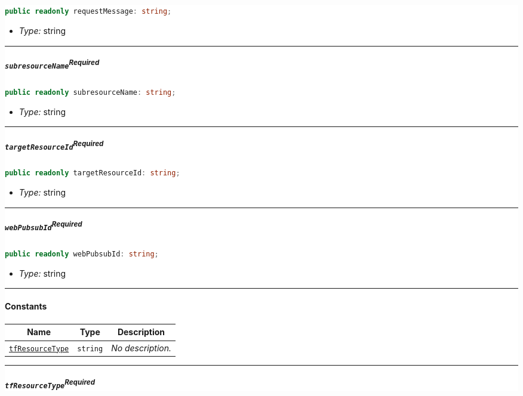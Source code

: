 ```typescript
public readonly requestMessage: string;
```

- *Type:* string

---

##### `subresourceName`<sup>Required</sup> <a name="subresourceName" id="@cdktf/provider-azurerm.webPubsubSharedPrivateLinkResource.WebPubsubSharedPrivateLinkResource.property.subresourceName"></a>

```typescript
public readonly subresourceName: string;
```

- *Type:* string

---

##### `targetResourceId`<sup>Required</sup> <a name="targetResourceId" id="@cdktf/provider-azurerm.webPubsubSharedPrivateLinkResource.WebPubsubSharedPrivateLinkResource.property.targetResourceId"></a>

```typescript
public readonly targetResourceId: string;
```

- *Type:* string

---

##### `webPubsubId`<sup>Required</sup> <a name="webPubsubId" id="@cdktf/provider-azurerm.webPubsubSharedPrivateLinkResource.WebPubsubSharedPrivateLinkResource.property.webPubsubId"></a>

```typescript
public readonly webPubsubId: string;
```

- *Type:* string

---

#### Constants <a name="Constants" id="Constants"></a>

| **Name** | **Type** | **Description** |
| --- | --- | --- |
| <code><a href="#@cdktf/provider-azurerm.webPubsubSharedPrivateLinkResource.WebPubsubSharedPrivateLinkResource.property.tfResourceType">tfResourceType</a></code> | <code>string</code> | *No description.* |

---

##### `tfResourceType`<sup>Required</sup> <a name="tfResourceType" id="@cdktf/provider-azurerm.webPubsubSharedPrivateLinkResource.WebPubsubSharedPrivateLinkResource.property.tfResourceType"></a>

